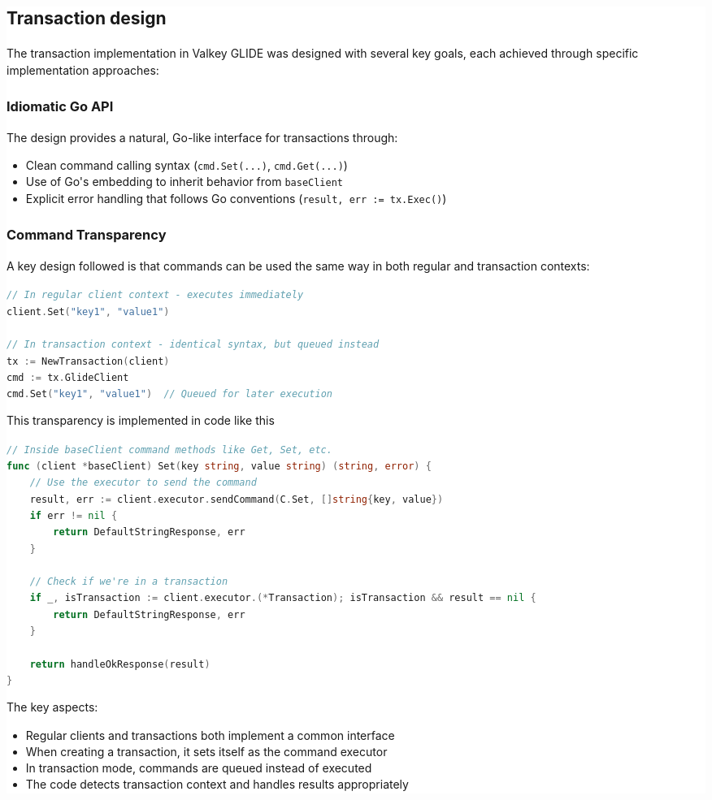 ## Transaction design

The transaction implementation in Valkey GLIDE was designed with several key goals, each achieved through specific implementation approaches:

### Idiomatic Go API

The design provides a natural, Go-like interface for transactions through:

- Clean command calling syntax (`cmd.Set(...)`, `cmd.Get(...)`)
- Use of Go's embedding to inherit behavior from `baseClient`
- Explicit error handling that follows Go conventions (`result, err := tx.Exec()`)

### Command Transparency

A key design followed is that commands can be used the same way in both regular and transaction contexts:

```go
// In regular client context - executes immediately
client.Set("key1", "value1")

// In transaction context - identical syntax, but queued instead
tx := NewTransaction(client)
cmd := tx.GlideClient
cmd.Set("key1", "value1")  // Queued for later execution
```

This transparency is implemented in code like this

```go
// Inside baseClient command methods like Get, Set, etc.
func (client *baseClient) Set(key string, value string) (string, error) {
    // Use the executor to send the command
    result, err := client.executor.sendCommand(C.Set, []string{key, value})
    if err != nil {
        return DefaultStringResponse, err
    }
    
    // Check if we're in a transaction
    if _, isTransaction := client.executor.(*Transaction); isTransaction && result == nil {
        return DefaultStringResponse, err
    }
    
    return handleOkResponse(result)
}
```

The key aspects:

- Regular clients and transactions both implement a common interface
- When creating a transaction, it sets itself as the command executor
- In transaction mode, commands are queued instead of executed
- The code detects transaction context and handles results appropriately
  